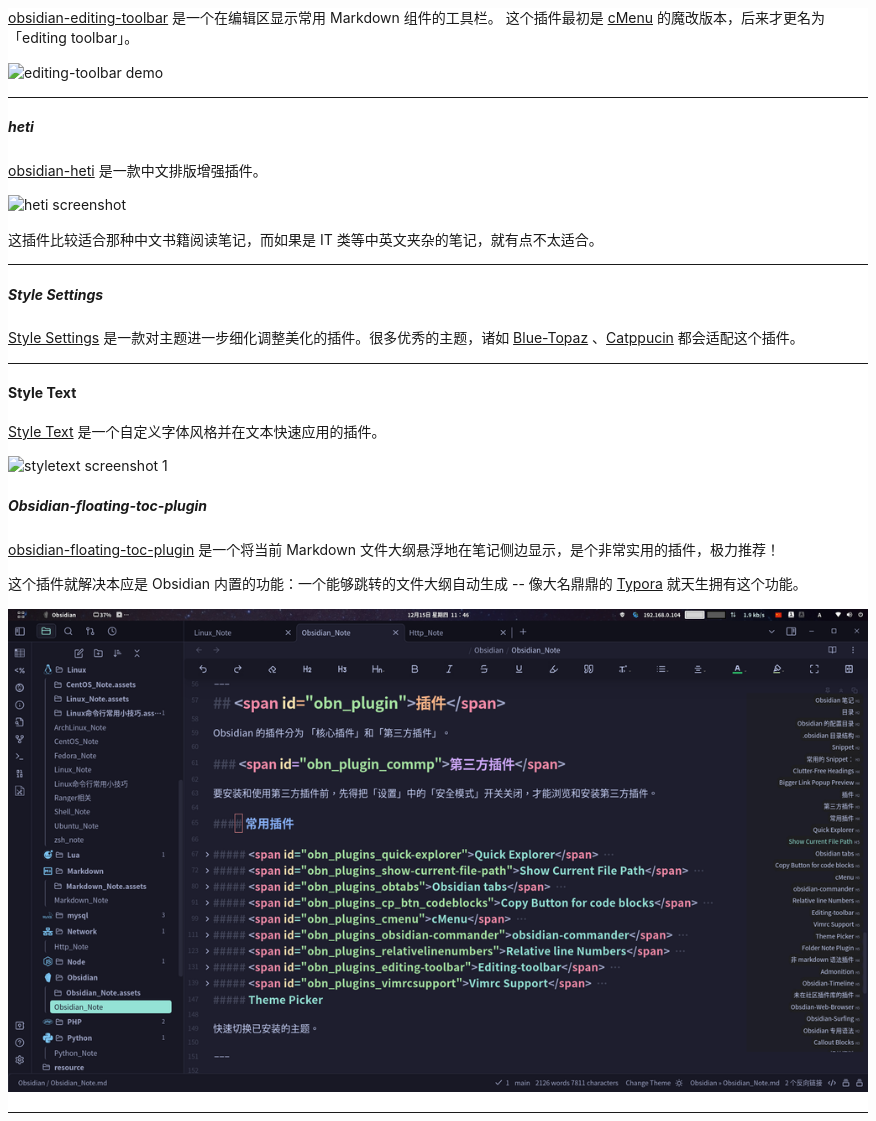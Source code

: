 [obsidian-editing-toolbar](https://github.com/cumany/obsidian-editing-toolbar) 是一个在编辑区显示常用 Markdown 组件的工具栏。 这个插件最初是 [cMenu](#obn_plugins_cmenu) 的魔改版本，后来才更名为「editing toolbar」。

![editing-toolbar demo](https://github.com/cumany/obsidian-editing-toolbar/raw/master/editing-toolbar-demo.gif)

---

##### <span id="obn_plugins_commp_heti">heti</span>

[obsidian-heti](https://github.com/moeyua/obsidian-heti) 是一款中文排版增强插件。

![heti screenshot](https://raw.githubusercontent.com/sivan/heti/master/_site/assets/screenshot-grid.png)

这插件比较适合那种中文书籍阅读笔记，而如果是 IT 类等中英文夹杂的笔记，就有点不太适合。

---

##### <span id="obn_plugins_commp_style-settings">Style Settings</span>

[Style Settings](https://github.com/mgmeyers/obsidian-style-settings) 是一款对主题进一步细化调整美化的插件。很多优秀的主题，诸如 [Blue-Topaz](https://github.com/whyt-byte/Blue-Topaz_Obsidian-css) 、[Catppucin](https://github.com/catppuccin/obsidian) 都会适配这个插件。

---

#### <span id="obn_plugins_commp_styletext">Style Text</span>

[Style Text](https://github.com/juanjoarranz/style-text-obsidian-plugin) 是一个自定义字体风格并在文本快速应用的插件。

![styletext screenshot 1](https://github.com/juanjoarranz/style-text-obsidian-plugin/raw/master/assets/context-menu.png)

##### <span id="obn_plugins_commp_obsidian-floating-toc-plugin">Obsidian-floating-toc-plugin</span>

[obsidian-floating-toc-plugin](https://github.com/cumany/obsidian-floating-toc-plugin) 是一个将当前 Markdown 文件大纲悬浮地在笔记侧边显示，是个非常实用的插件，极力推荐！

这个插件就解决本应是 Obsidian 内置的功能：一个能够跳转的文件大纲自动生成 -- 像大名鼎鼎的 [Typora](https://typora.io/) 就天生拥有这个功能。

![float-toc](Obsidian_Note.assets/obsidian_plugin_float-toc.png)

---